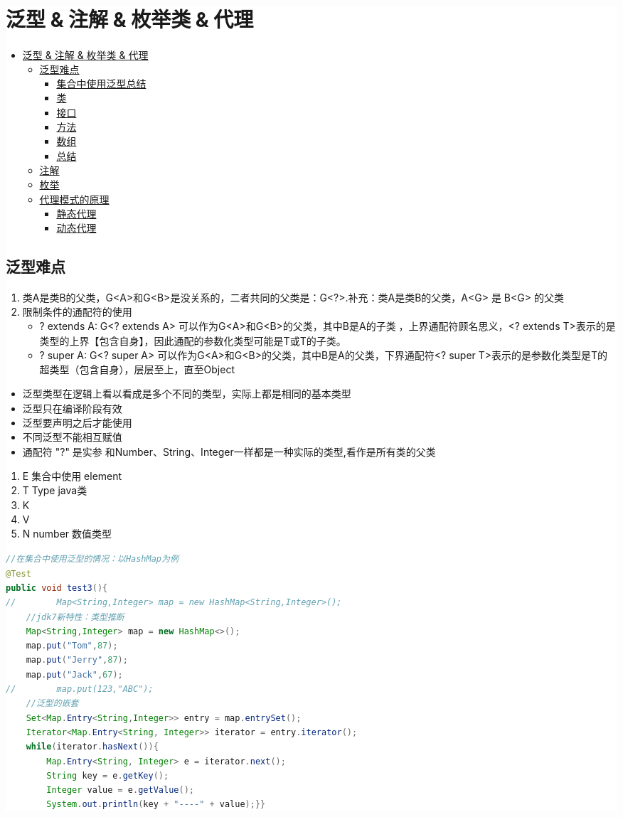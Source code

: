 # 泛型 & 注解 & 枚举类 & 代理

- [泛型 & 注解 & 枚举类 & 代理](#泛型--注解--枚举类--代理)
  - [泛型难点](#泛型难点)
    - [集合中使用泛型总结](#集合中使用泛型总结)
    - [类](#类)
    - [接口](#接口)
    - [方法](#方法)
    - [数组](#数组)
    - [总结](#总结)
  - [注解](#注解)
  - [枚举](#枚举)
  - [代理模式的原理](#代理模式的原理)
    - [静态代理](#静态代理)
    - [动态代理](#动态代理)

## 泛型难点

1. 类A是类B的父类，G\<A>和G\<B>是没关系的，二者共同的父类是：G<?>.补充：类A是类B的父类，A\<G> 是 B\<G> 的父类
2. 限制条件的通配符的使用
   - ? extends A: G<? extends A> 可以作为G\<A>和G\<B>的父类，其中B是A的子类 ，上界通配符顾名思义，<? extends T>表示的是类型的上界【包含自身】，因此通配的参数化类型可能是T或T的子类。
   - ? super A: G<? super A> 可以作为G\<A>和G\<B>的父类，其中B是A的父类，下界通配符<? super T>表示的是参数化类型是T的超类型（包含自身），层层至上，直至Object

- 泛型类型在逻辑上看以看成是多个不同的类型，实际上都是相同的基本类型
- 泛型只在编译阶段有效
- 泛型要声明之后才能使用
- 不同泛型不能相互赋值
- 通配符 "?" 是实参 和Number、String、Integer一样都是一种实际的类型,看作是所有类的父类

1. E  集合中使用 element
1. T Type java类
1. K
1. V
1. N number 数值类型

```java
//在集合中使用泛型的情况：以HashMap为例
@Test
public void test3(){
//        Map<String,Integer> map = new HashMap<String,Integer>();
    //jdk7新特性：类型推断
    Map<String,Integer> map = new HashMap<>();
    map.put("Tom",87);
    map.put("Jerry",87);
    map.put("Jack",67);
//        map.put(123,"ABC");
    //泛型的嵌套
    Set<Map.Entry<String,Integer>> entry = map.entrySet();
    Iterator<Map.Entry<String, Integer>> iterator = entry.iterator();
    while(iterator.hasNext()){
        Map.Entry<String, Integer> e = iterator.next();
        String key = e.getKey();
        Integer value = e.getValue();
        System.out.println(key + "----" + value);}}
```

